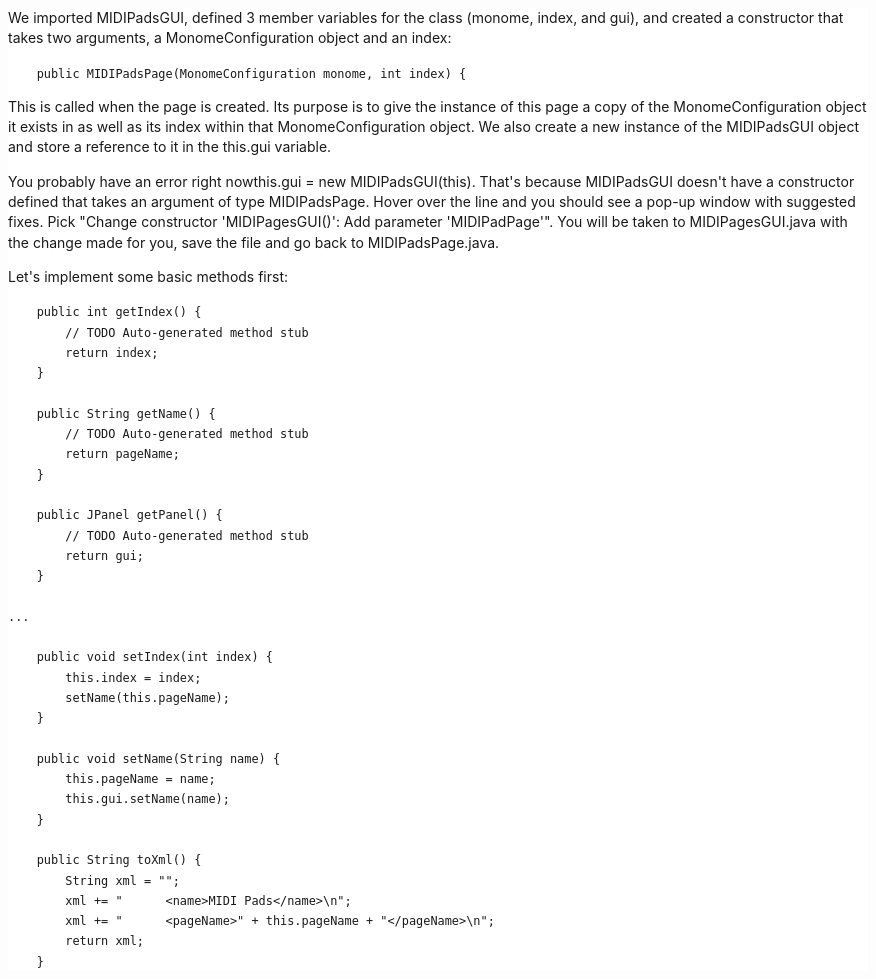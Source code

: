 We imported MIDIPadsGUI, defined 3 member variables for the class (monome, index, and gui), and created a constructor that takes two arguments, a MonomeConfiguration object and an index:

```
	public MIDIPadsPage(MonomeConfiguration monome, int index) {
```

This is called when the page is created.  Its purpose is to give the instance of this page a copy of the MonomeConfiguration object it exists in as well as its index within that MonomeConfiguration object.  We also create a new instance of the MIDIPadsGUI object and store a reference to it in the this.gui variable.

You probably have an error right nowthis.gui = new MIDIPadsGUI(this).  That's because MIDIPadsGUI doesn't have a constructor defined that takes an argument of type MIDIPadsPage.  Hover over the line and you should see a pop-up window with suggested fixes.  Pick "Change constructor 'MIDIPagesGUI()': Add parameter 'MIDIPadPage'".  You will be taken to MIDIPagesGUI.java with the change made for you, save the file and go back to MIDIPadsPage.java.

Let's implement some basic methods first:

```
	public int getIndex() {
		// TODO Auto-generated method stub
		return index;
	}

	public String getName() {
		// TODO Auto-generated method stub
		return pageName;
	}

	public JPanel getPanel() {
		// TODO Auto-generated method stub
		return gui;
	}
	
...

	public void setIndex(int index) {
		this.index = index;
		setName(this.pageName);
	}

	public void setName(String name) {
		this.pageName = name;
		this.gui.setName(name);
	}
	
	public String toXml() {
		String xml = "";
		xml += "      <name>MIDI Pads</name>\n";
		xml += "      <pageName>" + this.pageName + "</pageName>\n";
		return xml;
	}
```
